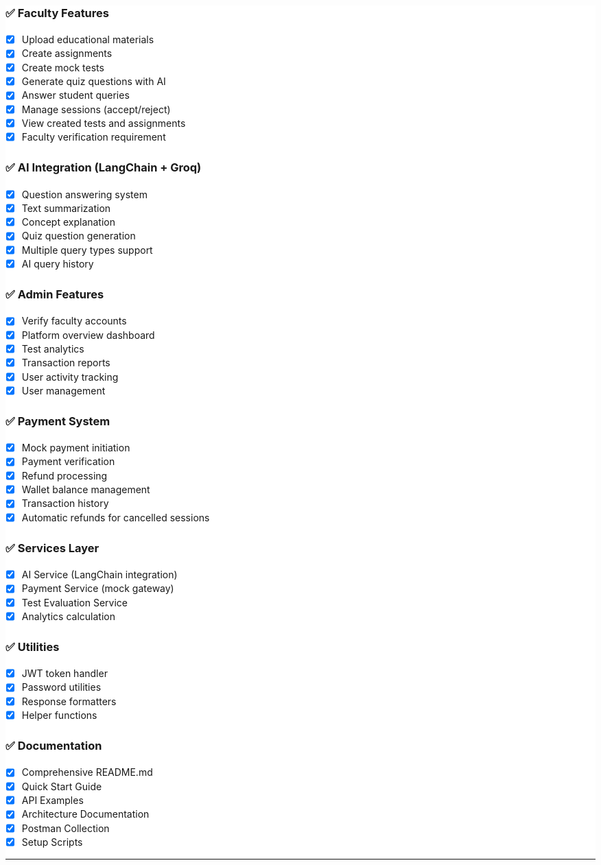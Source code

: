 ### ✅ Faculty Features
- [x] Upload educational materials
- [x] Create assignments
- [x] Create mock tests
- [x] Generate quiz questions with AI
- [x] Answer student queries
- [x] Manage sessions (accept/reject)
- [x] View created tests and assignments
- [x] Faculty verification requirement

### ✅ AI Integration (LangChain + Groq)
- [x] Question answering system
- [x] Text summarization
- [x] Concept explanation
- [x] Quiz question generation
- [x] Multiple query types support
- [x] AI query history

### ✅ Admin Features
- [x] Verify faculty accounts
- [x] Platform overview dashboard
- [x] Test analytics
- [x] Transaction reports
- [x] User activity tracking
- [x] User management

### ✅ Payment System
- [x] Mock payment initiation
- [x] Payment verification
- [x] Refund processing
- [x] Wallet balance management
- [x] Transaction history
- [x] Automatic refunds for cancelled sessions

### ✅ Services Layer
- [x] AI Service (LangChain integration)
- [x] Payment Service (mock gateway)
- [x] Test Evaluation Service
- [x] Analytics calculation

### ✅ Utilities
- [x] JWT token handler
- [x] Password utilities
- [x] Response formatters
- [x] Helper functions

### ✅ Documentation
- [x] Comprehensive README.md
- [x] Quick Start Guide
- [x] API Examples
- [x] Architecture Documentation
- [x] Postman Collection
- [x] Setup Scripts

---